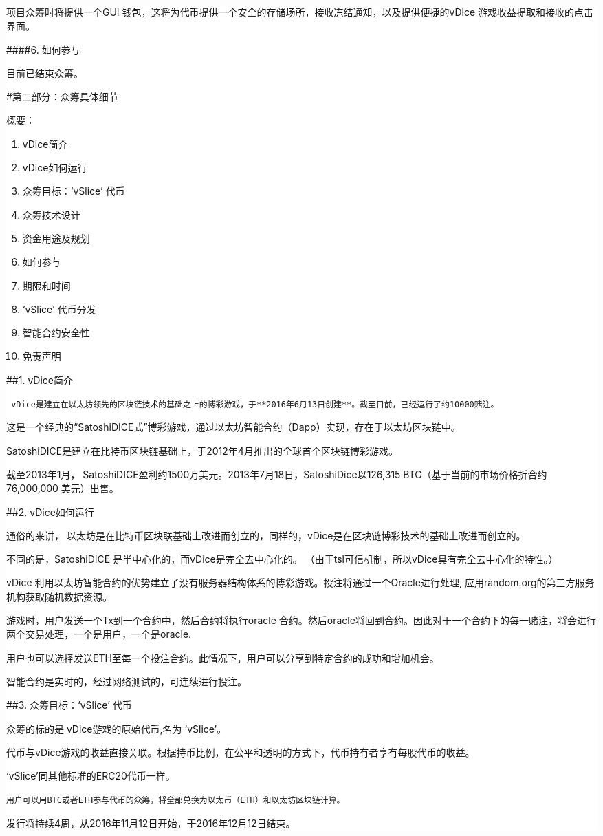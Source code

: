  项目众筹时将提供一个GUI 钱包，这将为代币提供一个安全的存储场所，接收冻结通知，以及提供便捷的vDice 游戏收益提取和接收的点击界面。

####6. 如何参与

目前已结束众筹。

#第二部分：众筹具体细节

概要：

1. vDice简介

2. vDice如何运行 

3. 众筹目标：‘vSlice’ 代币

4. 众筹技术设计

5. 资金用途及规划

6. 如何参与

7. 期限和时间

8. ‘vSlice’ 代币分发

9. 智能合约安全性

10. 免责声明 

##1. vDice简介

     vDice是建立在以太坊领先的区块链技术的基础之上的博彩游戏，于**2016年6月13日创建**。截至目前，已经运行了约10000赌注。

这是一个经典的“SatoshiDICE式”博彩游戏，通过以太坊智能合约（Dapp）实现，存在于以太坊区块链中。

 SatoshiDICE是建立在比特币区块链基础上，于2012年4月推出的全球首个区块链博彩游戏。 

截至2013年1月， SatoshiDICE盈利约1500万美元。2013年7月18日，SatoshiDice以126,315 BTC（基于当前的市场价格折合约76,000,000  美元）出售。

##2. vDice如何运行

通俗的来讲， 以太坊是在比特币区块联基础上改进而创立的，同样的，vDice是在区块链博彩技术的基础上改进而创立的。

   不同的是，SatoshiDICE 是半中心化的，而vDice是完全去中心化的。 （由于tsl可信机制，所以vDice具有完全去中心化的特性。）

vDice 利用以太坊智能合约的优势建立了没有服务器结构体系的博彩游戏。投注将通过一个Oracle进行处理, 应用random.org的第三方服务机构获取随机数据资源。

游戏时，用户发送一个Tx到一个合约中，然后合约将执行oracle 合约。然后oracle将回到合约。因此对于一个合约下的每一赌注，将会进行两个交易处理，一个是用户，一个是oracle.

  用户也可以选择发送ETH至每一个投注合约。此情况下，用户可以分享到特定合约的成功和增加机会。

智能合约是实时的，经过网络测试的，可连续进行投注。

##3. 众筹目标：‘vSlice’ 代币

众筹的标的是 vDice游戏的原始代币,名为 ‘vSlice’。

代币与vDice游戏的收益直接关联。根据持币比例，在公平和透明的方式下，代币持有者享有每股代币的收益。

‘vSlice’同其他标准的ERC20代币一样。

    用户可以用BTC或者ETH参与代币的众筹，将全部兑换为以太币（ETH）和以太坊区块链计算。

发行将持续4周，从2016年11月12日开始，于2016年12月12日结束。
